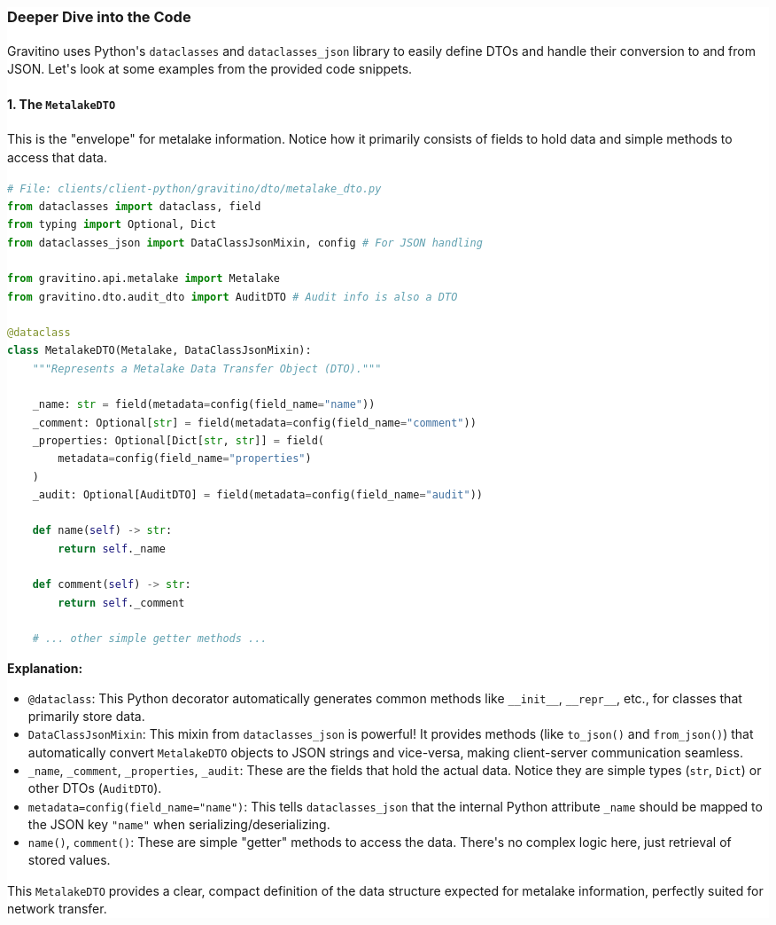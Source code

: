 ### Deeper Dive into the Code

Gravitino uses Python's `dataclasses` and `dataclasses_json` library to easily define DTOs and handle their conversion to and from JSON. Let's look at some examples from the provided code snippets.

#### 1. The `MetalakeDTO`

This is the "envelope" for metalake information. Notice how it primarily consists of fields to hold data and simple methods to access that data.

```python
# File: clients/client-python/gravitino/dto/metalake_dto.py
from dataclasses import dataclass, field
from typing import Optional, Dict
from dataclasses_json import DataClassJsonMixin, config # For JSON handling

from gravitino.api.metalake import Metalake
from gravitino.dto.audit_dto import AuditDTO # Audit info is also a DTO

@dataclass
class MetalakeDTO(Metalake, DataClassJsonMixin):
    """Represents a Metalake Data Transfer Object (DTO)."""

    _name: str = field(metadata=config(field_name="name"))
    _comment: Optional[str] = field(metadata=config(field_name="comment"))
    _properties: Optional[Dict[str, str]] = field(
        metadata=config(field_name="properties")
    )
    _audit: Optional[AuditDTO] = field(metadata=config(field_name="audit"))

    def name(self) -> str:
        return self._name

    def comment(self) -> str:
        return self._comment

    # ... other simple getter methods ...
```

**Explanation:**
*   `@dataclass`: This Python decorator automatically generates common methods like `__init__`, `__repr__`, etc., for classes that primarily store data.
*   `DataClassJsonMixin`: This mixin from `dataclasses_json` is powerful! It provides methods (like `to_json()` and `from_json()`) that automatically convert `MetalakeDTO` objects to JSON strings and vice-versa, making client-server communication seamless.
*   `_name`, `_comment`, `_properties`, `_audit`: These are the fields that hold the actual data. Notice they are simple types (`str`, `Dict`) or other DTOs (`AuditDTO`).
*   `metadata=config(field_name="name")`: This tells `dataclasses_json` that the internal Python attribute `_name` should be mapped to the JSON key `"name"` when serializing/deserializing.
*   `name()`, `comment()`: These are simple "getter" methods to access the data. There's no complex logic here, just retrieval of stored values.

This `MetalakeDTO` provides a clear, compact definition of the data structure expected for metalake information, perfectly suited for network transfer.
